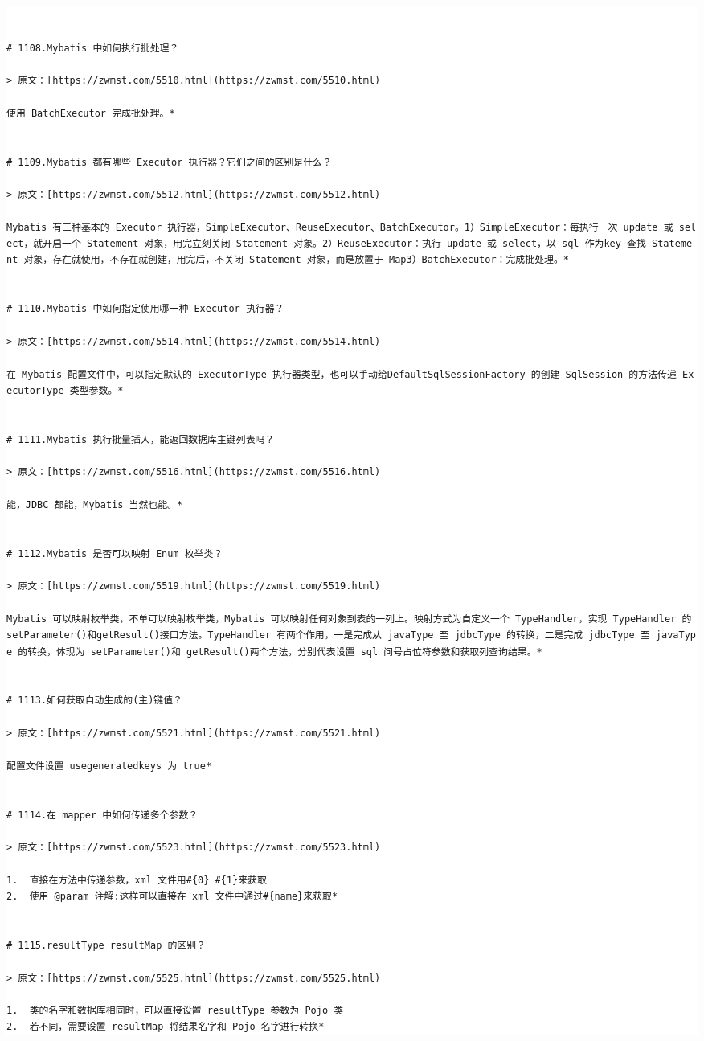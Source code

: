 ```*


# 1108.Mybatis 中如何执行批处理？

> 原文：[https://zwmst.com/5510.html](https://zwmst.com/5510.html)

使用 BatchExecutor 完成批处理。*


# 1109.Mybatis 都有哪些 Executor 执行器？它们之间的区别是什么？

> 原文：[https://zwmst.com/5512.html](https://zwmst.com/5512.html)

Mybatis 有三种基本的 Executor 执行器，SimpleExecutor、ReuseExecutor、BatchExecutor。1）SimpleExecutor：每执行一次 update 或 select，就开启一个 Statement 对象，用完立刻关闭 Statement 对象。2）ReuseExecutor：执行 update 或 select，以 sql 作为key 查找 Statement 对象，存在就使用，不存在就创建，用完后，不关闭 Statement 对象，而是放置于 Map3）BatchExecutor：完成批处理。*


# 1110.Mybatis 中如何指定使用哪一种 Executor 执行器？

> 原文：[https://zwmst.com/5514.html](https://zwmst.com/5514.html)

在 Mybatis 配置文件中，可以指定默认的 ExecutorType 执行器类型，也可以手动给DefaultSqlSessionFactory 的创建 SqlSession 的方法传递 ExecutorType 类型参数。*


# 1111.Mybatis 执行批量插入，能返回数据库主键列表吗？

> 原文：[https://zwmst.com/5516.html](https://zwmst.com/5516.html)

能，JDBC 都能，Mybatis 当然也能。*


# 1112.Mybatis 是否可以映射 Enum 枚举类？

> 原文：[https://zwmst.com/5519.html](https://zwmst.com/5519.html)

Mybatis 可以映射枚举类，不单可以映射枚举类，Mybatis 可以映射任何对象到表的一列上。映射方式为自定义一个 TypeHandler，实现 TypeHandler 的 setParameter()和getResult()接口方法。TypeHandler 有两个作用，一是完成从 javaType 至 jdbcType 的转换，二是完成 jdbcType 至 javaType 的转换，体现为 setParameter()和 getResult()两个方法，分别代表设置 sql 问号占位符参数和获取列查询结果。*


# 1113.如何获取自动生成的(主)键值？

> 原文：[https://zwmst.com/5521.html](https://zwmst.com/5521.html)

配置文件设置 usegeneratedkeys 为 true*


# 1114.在 mapper 中如何传递多个参数？

> 原文：[https://zwmst.com/5523.html](https://zwmst.com/5523.html)

1.  直接在方法中传递参数，xml 文件用#{0} #{1}来获取
2.  使用 @param 注解:这样可以直接在 xml 文件中通过#{name}来获取*


# 1115.resultType resultMap 的区别？

> 原文：[https://zwmst.com/5525.html](https://zwmst.com/5525.html)

1.  类的名字和数据库相同时，可以直接设置 resultType 参数为 Pojo 类
2.  若不同，需要设置 resultMap 将结果名字和 Pojo 名字进行转换*
```